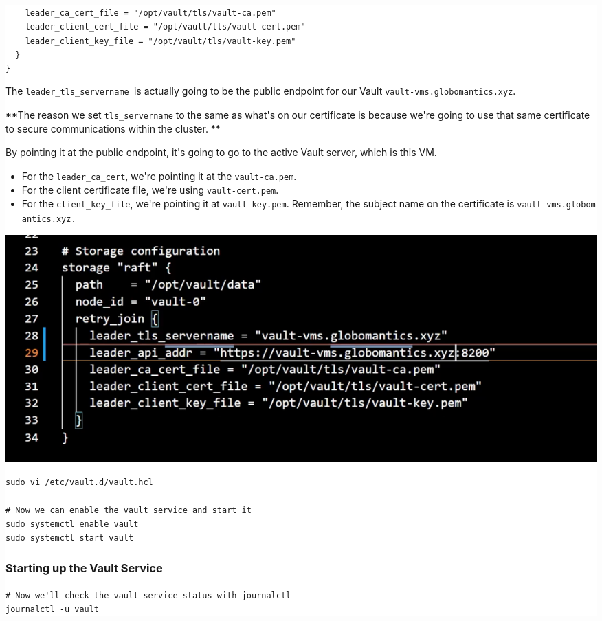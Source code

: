 ```
    leader_ca_cert_file = "/opt/vault/tls/vault-ca.pem"
    leader_client_cert_file = "/opt/vault/tls/vault-cert.pem"
    leader_client_key_file = "/opt/vault/tls/vault-key.pem"
  }
}
```

The `leader_tls_servername `is actually going to be the public endpoint for our Vault `vault‑vms.globomantics.xyz`.

**The reason we set `tls_servername` to the same as what's on our certificate is because we're going to use that same certificate to secure communications within the cluster. **

By pointing it at the public endpoint, it's going to go to the active Vault server, which is this VM.

* For the `leader_ca_cert`, we're pointing it at the `vault‑ca.pem`.
* For the client certificate file, we're using `vault‑cert.pem`.
* For the `client_key_file`, we're pointing it at `vault‑key.pem`. Remember, the subject name on the certificate is `vault‑vms.globomantics.xyz.`

![Alt Image Text](../images/vt3_3_11.png "Body image")

```
sudo vi /etc/vault.d/vault.hcl

# Now we can enable the vault service and start it
sudo systemctl enable vault
sudo systemctl start vault
```

### **Starting up the Vault Service**

```
# Now we'll check the vault service status with journalctl
journalctl -u vault
```
